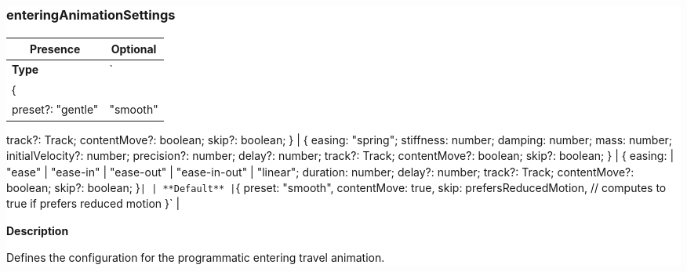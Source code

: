 ### enteringAnimationSettings

| **Presence** | Optional |
| --- | --- |
| **Type** | `| "gentle" | "smooth" | "snappy" | "brisk" | "bouncy" | "elastic"
 | {
   preset?: "gentle" | "smooth" | "snappy" | "brisk" | "bouncy" | "elastic";
   track?: Track;
   contentMove?: boolean;
   skip?: boolean;
}
| {
   easing: "spring";
   stiffness: number;
   damping: number;
   mass: number;
   initialVelocity?: number;
   precision?: number;
   delay?: number;
   track?: Track;
   contentMove?: boolean;
   skip?: boolean;
}
| {
   easing:
      | "ease"
      | "ease-in"
      | "ease-out"
      | "ease-in-out"
      | "linear";
   duration: number;
   delay?: number;
   track?: Track;
   contentMove?: boolean;
   skip?: boolean;
}` |
| **Default** | `{
   preset: "smooth",
   contentMove: true,
   skip: prefersReducedMotion, // computes to true if prefers reduced motion
}` |

**Description**

Defines the configuration for the programmatic entering travel animation.
